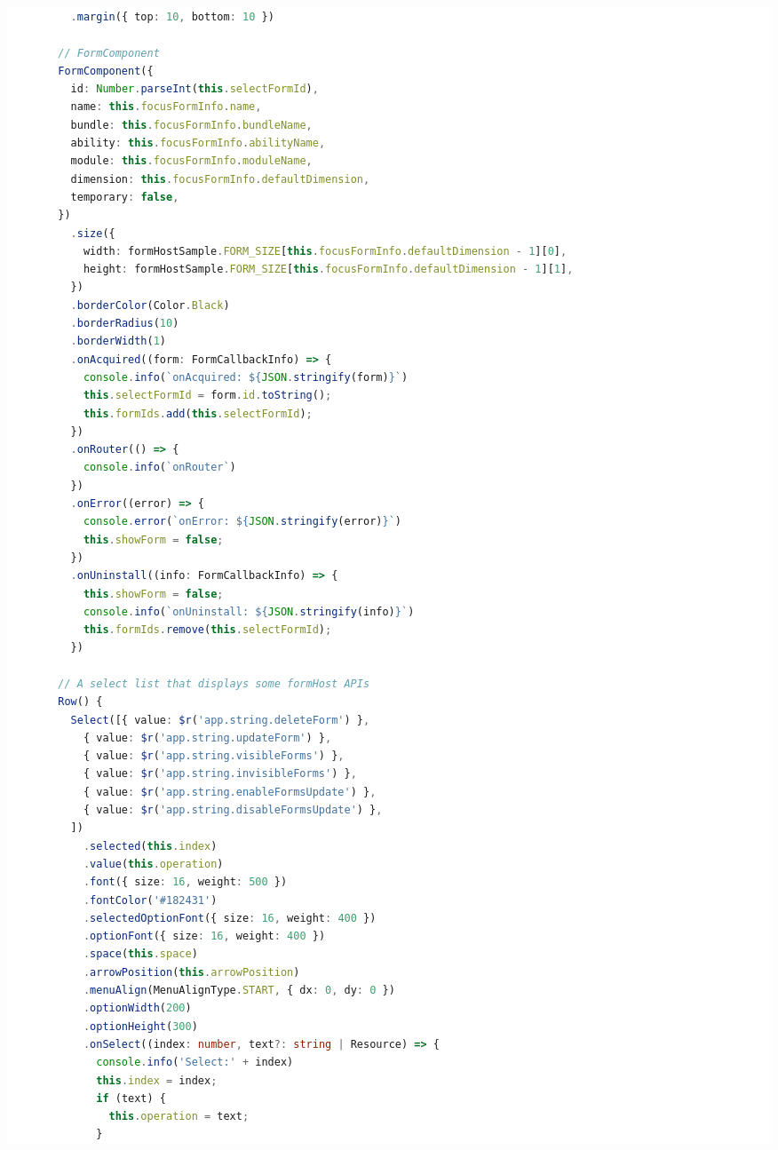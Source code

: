 ```ts
          .margin({ top: 10, bottom: 10 })

        // FormComponent
        FormComponent({
          id: Number.parseInt(this.selectFormId),
          name: this.focusFormInfo.name,
          bundle: this.focusFormInfo.bundleName,
          ability: this.focusFormInfo.abilityName,
          module: this.focusFormInfo.moduleName,
          dimension: this.focusFormInfo.defaultDimension,
          temporary: false,
        })
          .size({
            width: formHostSample.FORM_SIZE[this.focusFormInfo.defaultDimension - 1][0],
            height: formHostSample.FORM_SIZE[this.focusFormInfo.defaultDimension - 1][1],
          })
          .borderColor(Color.Black)
          .borderRadius(10)
          .borderWidth(1)
          .onAcquired((form: FormCallbackInfo) => {
            console.info(`onAcquired: ${JSON.stringify(form)}`)
            this.selectFormId = form.id.toString();
            this.formIds.add(this.selectFormId);
          })
          .onRouter(() => {
            console.info(`onRouter`)
          })
          .onError((error) => {
            console.error(`onError: ${JSON.stringify(error)}`)
            this.showForm = false;
          })
          .onUninstall((info: FormCallbackInfo) => {
            this.showForm = false;
            console.info(`onUninstall: ${JSON.stringify(info)}`)
            this.formIds.remove(this.selectFormId);
          })

        // A select list that displays some formHost APIs
        Row() {
          Select([{ value: $r('app.string.deleteForm') },
            { value: $r('app.string.updateForm') },
            { value: $r('app.string.visibleForms') },
            { value: $r('app.string.invisibleForms') },
            { value: $r('app.string.enableFormsUpdate') },
            { value: $r('app.string.disableFormsUpdate') },
          ])
            .selected(this.index)
            .value(this.operation)
            .font({ size: 16, weight: 500 })
            .fontColor('#182431')
            .selectedOptionFont({ size: 16, weight: 400 })
            .optionFont({ size: 16, weight: 400 })
            .space(this.space)
            .arrowPosition(this.arrowPosition)
            .menuAlign(MenuAlignType.START, { dx: 0, dy: 0 })
            .optionWidth(200)
            .optionHeight(300)
            .onSelect((index: number, text?: string | Resource) => {
              console.info('Select:' + index)
              this.index = index;
              if (text) {
                this.operation = text;
              }
```